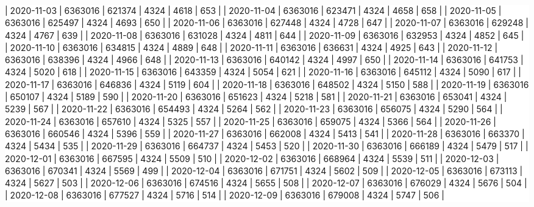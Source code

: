 | 2020-11-03 | 6363016 | 621374 | 4324 | 4618 | 653 |
| 2020-11-04 | 6363016 | 623471 | 4324 | 4658 | 658 |
| 2020-11-05 | 6363016 | 625497 | 4324 | 4693 | 650 |
| 2020-11-06 | 6363016 | 627448 | 4324 | 4728 | 647 |
| 2020-11-07 | 6363016 | 629248 | 4324 | 4767 | 639 |
| 2020-11-08 | 6363016 | 631028 | 4324 | 4811 | 644 |
| 2020-11-09 | 6363016 | 632953 | 4324 | 4852 | 645 |
| 2020-11-10 | 6363016 | 634815 | 4324 | 4889 | 648 |
| 2020-11-11 | 6363016 | 636631 | 4324 | 4925 | 643 |
| 2020-11-12 | 6363016 | 638396 | 4324 | 4966 | 648 |
| 2020-11-13 | 6363016 | 640142 | 4324 | 4997 | 650 |
| 2020-11-14 | 6363016 | 641753 | 4324 | 5020 | 618 |
| 2020-11-15 | 6363016 | 643359 | 4324 | 5054 | 621 |
| 2020-11-16 | 6363016 | 645112 | 4324 | 5090 | 617 |
| 2020-11-17 | 6363016 | 646836 | 4324 | 5119 | 604 |
| 2020-11-18 | 6363016 | 648502 | 4324 | 5150 | 588 |
| 2020-11-19 | 6363016 | 650107 | 4324 | 5189 | 590 |
| 2020-11-20 | 6363016 | 651623 | 4324 | 5218 | 581 |
| 2020-11-21 | 6363016 | 653041 | 4324 | 5239 | 567 |
| 2020-11-22 | 6363016 | 654493 | 4324 | 5264 | 562 |
| 2020-11-23 | 6363016 | 656075 | 4324 | 5290 | 564 |
| 2020-11-24 | 6363016 | 657610 | 4324 | 5325 | 557 |
| 2020-11-25 | 6363016 | 659075 | 4324 | 5366 | 564 |
| 2020-11-26 | 6363016 | 660546 | 4324 | 5396 | 559 |
| 2020-11-27 | 6363016 | 662008 | 4324 | 5413 | 541 |
| 2020-11-28 | 6363016 | 663370 | 4324 | 5434 | 535 |
| 2020-11-29 | 6363016 | 664737 | 4324 | 5453 | 520 |
| 2020-11-30 | 6363016 | 666189 | 4324 | 5479 | 517 |
| 2020-12-01 | 6363016 | 667595 | 4324 | 5509 | 510 |
| 2020-12-02 | 6363016 | 668964 | 4324 | 5539 | 511 |
| 2020-12-03 | 6363016 | 670341 | 4324 | 5569 | 499 |
| 2020-12-04 | 6363016 | 671751 | 4324 | 5602 | 509 |
| 2020-12-05 | 6363016 | 673113 | 4324 | 5627 | 503 |
| 2020-12-06 | 6363016 | 674516 | 4324 | 5655 | 508 |
| 2020-12-07 | 6363016 | 676029 | 4324 | 5676 | 504 |
| 2020-12-08 | 6363016 | 677527 | 4324 | 5716 | 514 |
| 2020-12-09 | 6363016 | 679008 | 4324 | 5747 | 506 |
